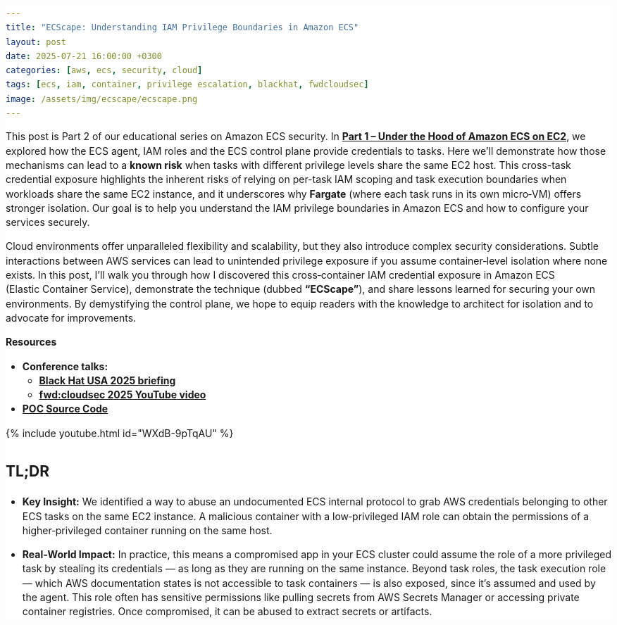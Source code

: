 ```yaml
---
title: "ECScape: Understanding IAM Privilege Boundaries in Amazon ECS"
layout: post
date: 2025-07-21 16:00:00 +0300
categories: [aws, ecs, security, cloud]
tags: [ecs, iam, container, privilege escalation, blackhat, fwdcloudsec]
image: /assets/img/ecscape/ecscape.png
---
```


This post is Part 2 of our educational series on Amazon ECS security. In [**Part 1 – Under the Hood of Amazon ECS on EC2**](/posts/under-the-hood-of-amazon-ecs/), we explored how the ECS agent, IAM roles and the ECS control plane provide credentials to tasks. Here we’ll demonstrate how those mechanisms can lead to a **known risk** when tasks with different privilege levels share the same EC2 host. This cross-task credential exposure highlights the inherent risks of relying on per-task IAM scoping and task execution boundaries when workloads share the same EC2 instance, and it underscores why **Fargate** (where each task runs in its own micro‑VM) offers stronger isolation. Our goal is to help you understand the IAM privilege boundaries in Amazon ECS and how to configure your services securely.

Cloud environments offer unparalleled flexibility and scalability, but they also introduce complex security considerations. Subtle interactions between AWS services can lead to unintended privilege exposure if you assume container‑level isolation where none exists. In this post, I’ll walk you through how I discovered this cross‑container IAM credential exposure in Amazon ECS (Elastic Container Service), demonstrate the technique (dubbed **“ECScape”**), and share lessons learned for securing your own environments. By demystifying the control plane, we hope to equip readers with the knowledge to architect for isolation and to advocate for improvements.

**Resources**
- **Conference talks:**  
  - [**Black Hat USA 2025 briefing**](https://www.blackhat.com/us-25/briefings/schedule/#ecs-cape--hijacking-iam-privileges-in-amazon-ecs-45686)  
  - [**fwd:cloudsec 2025 YouTube video**](https://www.youtube.com/watch?v=WXdB-9pTqAU)
- [**POC Source Code**](https://github.com/naorhaziz/ecscape)

{% include youtube.html id="WXdB-9pTqAU" %}

**TL;DR**
---------

*   **Key Insight:** We identified a way to abuse an undocumented ECS internal protocol to grab AWS credentials belonging to other ECS tasks on the same EC2 instance. A malicious container with a low‑privileged IAM role can obtain the permissions of a higher‑privileged container running on the same host.
    
*   **Real‑World Impact:** In practice, this means a compromised app in your ECS cluster could assume the role of a more privileged task by stealing its credentials — as long as they are running on the same instance.
Beyond task roles, the task execution role — which AWS documentation states is not accessible to task containers — is also exposed, since it’s assumed and used by the agent. This role often has sensitive permissions like pulling secrets from AWS Secrets Manager or accessing private container registries. Once compromised, it can be abused to extract secrets or artifacts.
    